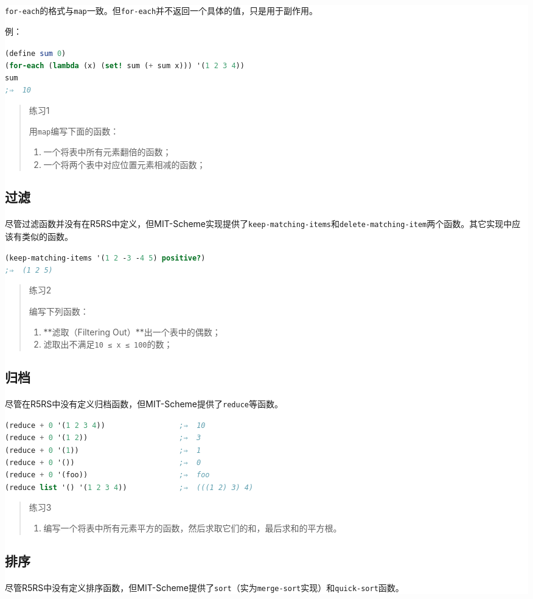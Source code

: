 `for-each`的格式与`map`一致。但`for-each`并不返回一个具体的值，只是用于副作用。

例：

```scheme
(define sum 0)
(for-each (lambda (x) (set! sum (+ sum x))) '(1 2 3 4))
sum
;⇒  10
```

> 练习1
> 
> 用`map`编写下面的函数：
> 
> 1. 一个将表中所有元素翻倍的函数；
> 2. 一个将两个表中对应位置元素相减的函数；


## 过滤

尽管过滤函数并没有在R5RS中定义，但MIT-Scheme实现提供了`keep-matching-items`和`delete-matching-item`两个函数。其它实现中应该有类似的函数。

```scheme
(keep-matching-items '(1 2 -3 -4 5) positive?)
;⇒  (1 2 5)
```

> 练习2
> 
> 编写下列函数：
> 
> 1. **滤取（Filtering Out）**出一个表中的偶数；
> 2. 滤取出不满足`10 ≤ x ≤ 100`的数；

## 归档

尽管在R5RS中没有定义归档函数，但MIT-Scheme提供了`reduce`等函数。

```scheme
(reduce + 0 '(1 2 3 4))                 ;⇒  10
(reduce + 0 '(1 2))                     ;⇒  3
(reduce + 0 '(1))                       ;⇒  1
(reduce + 0 '())                        ;⇒  0
(reduce + 0 '(foo))                     ;⇒  foo
(reduce list '() '(1 2 3 4))            ;⇒  (((1 2) 3) 4)
```

> 练习3
> 
> 1. 编写一个将表中所有元素平方的函数，然后求取它们的和，最后求和的平方根。


## 排序

尽管R5RS中没有定义排序函数，但MIT-Scheme提供了`sort`（实为`merge-sort`实现）和`quick-sort`函数。
